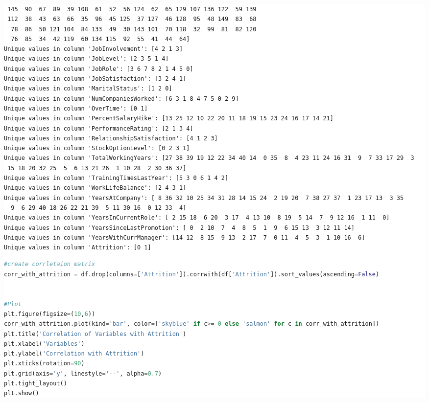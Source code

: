      145  90  67  89  39 108  61  52  56 124  62  65 129 107 136 122  59 139
     112  38  43  63  66  35  96  45 125  37 127  46 128  95  48 149  83  68
      78  86  50 121 104  84 133  49  30 143 101  70 118  32  99  81  82 120
      76  85  34  42 119  60 134 115  92  55  41  44  64]
    Unique values in column 'JobInvolvement': [4 2 1 3]
    Unique values in column 'JobLevel': [2 3 5 1 4]
    Unique values in column 'JobRole': [3 6 7 8 2 1 4 5 0]
    Unique values in column 'JobSatisfaction': [3 2 4 1]
    Unique values in column 'MaritalStatus': [1 2 0]
    Unique values in column 'NumCompaniesWorked': [6 3 1 8 4 7 5 0 2 9]
    Unique values in column 'OverTime': [0 1]
    Unique values in column 'PercentSalaryHike': [13 25 12 10 22 20 11 18 19 15 23 24 16 17 14 21]
    Unique values in column 'PerformanceRating': [2 1 3 4]
    Unique values in column 'RelationshipSatisfaction': [4 1 2 3]
    Unique values in column 'StockOptionLevel': [0 2 3 1]
    Unique values in column 'TotalWorkingYears': [27 38 39 19 12 22 34 40 14  0 35  8  4 23 11 24 16 31  9  7 33 17 29  3
     15 18 20 32 25  5  6 13 21 26  1 10 28  2 30 36 37]
    Unique values in column 'TrainingTimesLastYear': [5 3 0 6 1 4 2]
    Unique values in column 'WorkLifeBalance': [2 4 3 1]
    Unique values in column 'YearsAtCompany': [ 8 36 32 10 25 34 31 28 14 15 24  2 19 20  7 38 27 37  1 23 17 13  3 35
      9  6 29 40 18 26 22 21 39  5 11 30 16  0 12 33  4]
    Unique values in column 'YearsInCurrentRole': [ 2 15 18  6 20  3 17  4 13 10  8 19  5 14  7  9 12 16  1 11  0]
    Unique values in column 'YearsSinceLastPromotion': [ 0  2 10  7  4  8  5  1  9  6 15 13  3 12 11 14]
    Unique values in column 'YearsWithCurrManager': [14 12  8 15  9 13  2 17  7  0 11  4  5  3  1 10 16  6]
    Unique values in column 'Attrition': [0 1]
    


```python
#create corrletaion matrix
corr_with_attrition = df.drop(columns=['Attrition']).corrwith(df['Attrition']).sort_values(ascending=False)


#Plot
plt.figure(figsize=(10,6))
corr_with_attrition.plot(kind='bar', color=['skyblue' if c>= 0 else 'salmon' for c in corr_with_attrition])
plt.title('Correlation of Variables with Attrition')
plt.xlabel('Variables')
plt.ylabel('Correlation with Attrition')
plt.xticks(rotation=90)
plt.grid(axis='y', linestyle='--', alpha=0.7)
plt.tight_layout()
plt.show()
```

